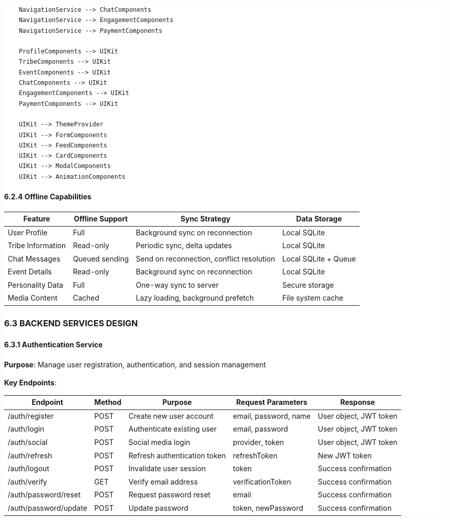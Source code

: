 ```mermaid
    NavigationService --> ChatComponents
    NavigationService --> EngagementComponents
    NavigationService --> PaymentComponents
    
    ProfileComponents --> UIKit
    TribeComponents --> UIKit
    EventComponents --> UIKit
    ChatComponents --> UIKit
    EngagementComponents --> UIKit
    PaymentComponents --> UIKit
    
    UIKit --> ThemeProvider
    UIKit --> FormComponents
    UIKit --> FeedComponents
    UIKit --> CardComponents
    UIKit --> ModalComponents
    UIKit --> AnimationComponents
```

#### 6.2.4 Offline Capabilities

| Feature | Offline Support | Sync Strategy | Data Storage |
|---------|-----------------|---------------|--------------|
| User Profile | Full | Background sync on reconnection | Local SQLite |
| Tribe Information | Read-only | Periodic sync, delta updates | Local SQLite |
| Chat Messages | Queued sending | Send on reconnection, conflict resolution | Local SQLite + Queue |
| Event Details | Read-only | Background sync on reconnection | Local SQLite |
| Personality Data | Full | One-way sync to server | Secure storage |
| Media Content | Cached | Lazy loading, background prefetch | File system cache |

### 6.3 BACKEND SERVICES DESIGN

#### 6.3.1 Authentication Service

**Purpose**: Manage user registration, authentication, and session management

**Key Endpoints**:

| Endpoint | Method | Purpose | Request Parameters | Response |
|----------|--------|---------|-------------------|----------|
| /auth/register | POST | Create new user account | email, password, name | User object, JWT token |
| /auth/login | POST | Authenticate existing user | email, password | User object, JWT token |
| /auth/social | POST | Social media login | provider, token | User object, JWT token |
| /auth/refresh | POST | Refresh authentication token | refreshToken | New JWT token |
| /auth/logout | POST | Invalidate user session | token | Success confirmation |
| /auth/verify | GET | Verify email address | verificationToken | Success confirmation |
| /auth/password/reset | POST | Request password reset | email | Success confirmation |
| /auth/password/update | POST | Update password | token, newPassword | Success confirmation |
